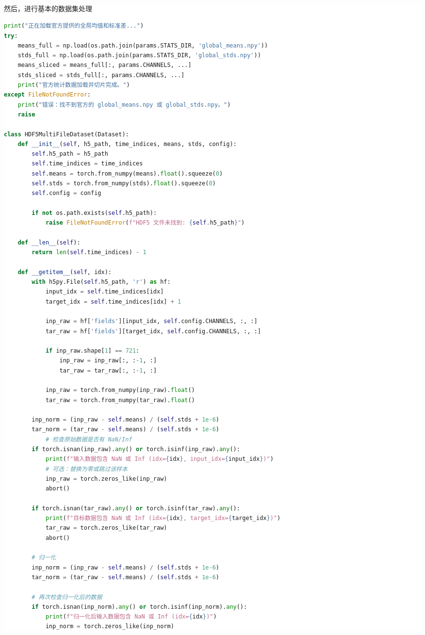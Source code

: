 然后，进行基本的数据集处理
```python
print("正在加载官方提供的全局均值和标准差...")
try:
    means_full = np.load(os.path.join(params.STATS_DIR, 'global_means.npy'))
    stds_full = np.load(os.path.join(params.STATS_DIR, 'global_stds.npy'))
    means_sliced = means_full[:, params.CHANNELS, ...]
    stds_sliced = stds_full[:, params.CHANNELS, ...]
    print("官方统计数据加载并切片完成。")
except FileNotFoundError:
    print("错误：找不到官方的 global_means.npy 或 global_stds.npy。")
    raise

class HDF5MultiFileDataset(Dataset):
    def __init__(self, h5_path, time_indices, means, stds, config):
        self.h5_path = h5_path
        self.time_indices = time_indices
        self.means = torch.from_numpy(means).float().squeeze(0)
        self.stds = torch.from_numpy(stds).float().squeeze(0)
        self.config = config
        
        if not os.path.exists(self.h5_path):
            raise FileNotFoundError(f"HDF5 文件未找到: {self.h5_path}")
            
    def __len__(self):
        return len(self.time_indices) - 1

    def __getitem__(self, idx):
        with h5py.File(self.h5_path, 'r') as hf:
            input_idx = self.time_indices[idx]
            target_idx = self.time_indices[idx] + 1
            
            inp_raw = hf['fields'][input_idx, self.config.CHANNELS, :, :]
            tar_raw = hf['fields'][target_idx, self.config.CHANNELS, :, :]
            
            if inp_raw.shape[1] == 721:
                inp_raw = inp_raw[:, :-1, :]
                tar_raw = tar_raw[:, :-1, :]

            inp_raw = torch.from_numpy(inp_raw).float()
            tar_raw = torch.from_numpy(tar_raw).float()

        inp_norm = (inp_raw - self.means) / (self.stds + 1e-6)
        tar_norm = (tar_raw - self.means) / (self.stds + 1e-6)
            # 检查原始数据是否有 NaN/Inf
        if torch.isnan(inp_raw).any() or torch.isinf(inp_raw).any():
            print(f"输入数据包含 NaN 或 Inf (idx={idx}, input_idx={input_idx})")
            # 可选：替换为零或跳过该样本
            inp_raw = torch.zeros_like(inp_raw)
            abort()
    
        if torch.isnan(tar_raw).any() or torch.isinf(tar_raw).any():
            print(f"目标数据包含 NaN 或 Inf (idx={idx}, target_idx={target_idx})")
            tar_raw = torch.zeros_like(tar_raw)
            abort()
    
        # 归一化
        inp_norm = (inp_raw - self.means) / (self.stds + 1e-6)
        tar_norm = (tar_raw - self.means) / (self.stds + 1e-6)
    
        # 再次检查归一化后的数据
        if torch.isnan(inp_norm).any() or torch.isinf(inp_norm).any():
            print(f"归一化后输入数据包含 NaN 或 Inf (idx={idx})")
            inp_norm = torch.zeros_like(inp_norm)
```